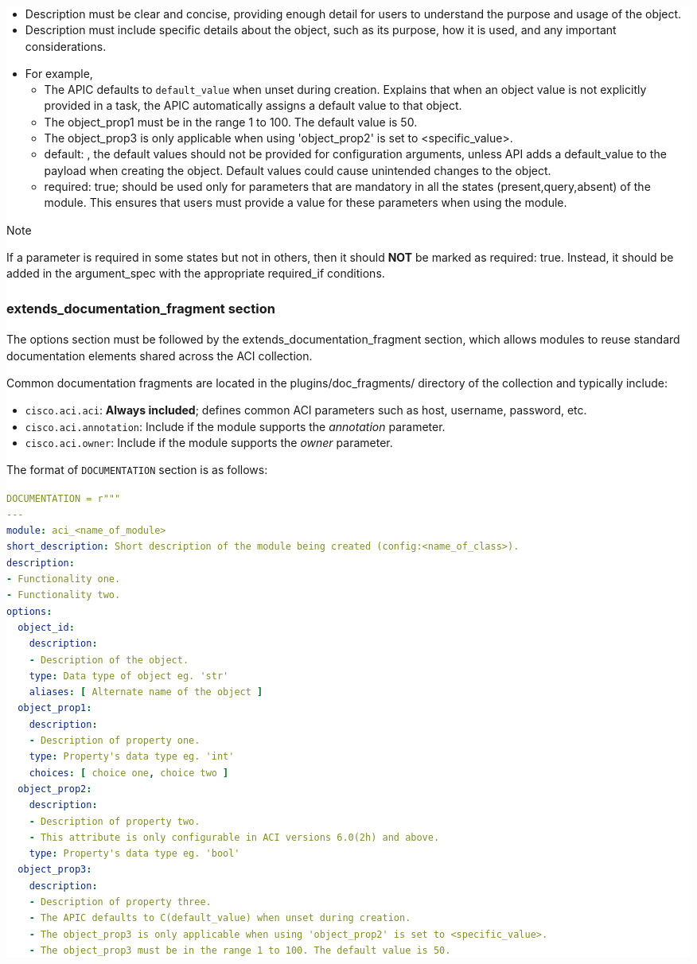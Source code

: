 - Description must be clear and concise, providing enough detail for users to understand the purpose and usage of the object.
- Description must include specific details about the object, such as its purpose, how it is used, and any important considerations.
* For example,
    + The APIC defaults to `default_value` when unset during creation. Explains that when an object value is not explicitly provided in a task, the APIC automatically assigns a default value to that object.
    + The object_prop1 must be in the range 1 to 100. The default value is 50.
    + The object_prop3 is only applicable when using 'object_prop2' is set to <specific_value>.
    + default: <xyz> , the default values should not be provided for configuration arguments, unless API adds a default_value to the payload when creating the object. Default values could cause unintended changes to the object.
    + required: true; should be used only for parameters that are mandatory in all the states (present,query,absent) of the module. This ensures that users must provide a value for these parameters when using the module.

> [!NOTE]
> If a parameter is required in some states but not in others, then it should **NOT** be marked as required: true. Instead, it should be added in the argument_spec with the appropriate required_if conditions.

### extends_documentation_fragment section

The options section must be followed by the extends_documentation_fragment section, which allows modules to reuse standard documentation elements shared across the ACI collection.

Common documentation fragments are located in the plugins/doc_fragments/ directory of the collection and typically include:
* `cisco.aci.aci`: **Always included**; defines common ACI parameters such as host, username, password, etc.
* `cisco.aci.annotation`: Include if the module supports the *annotation* parameter.
* `cisco.aci.owner`: Include if the module supports the *owner* parameter.

The format of `DOCUMENTATION` section is as follows:

```yaml
DOCUMENTATION = r"""
---
module: aci_<name_of_module>
short_description: Short description of the module being created (config:<name_of_class>).
description:
- Functionality one.
- Functionality two.
options:
  object_id:
    description:
    - Description of the object.
    type: Data type of object eg. 'str'
    aliases: [ Alternate name of the object ]
  object_prop1:
    description:
    - Description of property one.
    type: Property's data type eg. 'int'
    choices: [ choice one, choice two ]
  object_prop2:
    description:
    - Description of property two.
    - This attribute is only configurable in ACI versions 6.0(2h) and above.
    type: Property's data type eg. 'bool'
  object_prop3:
    description:
    - Description of property three.
    - The APIC defaults to C(default_value) when unset during creation.
    - The object_prop3 is only applicable when using 'object_prop2' is set to <specific_value>.
    - The object_prop3 must be in the range 1 to 100. The default value is 50.
```